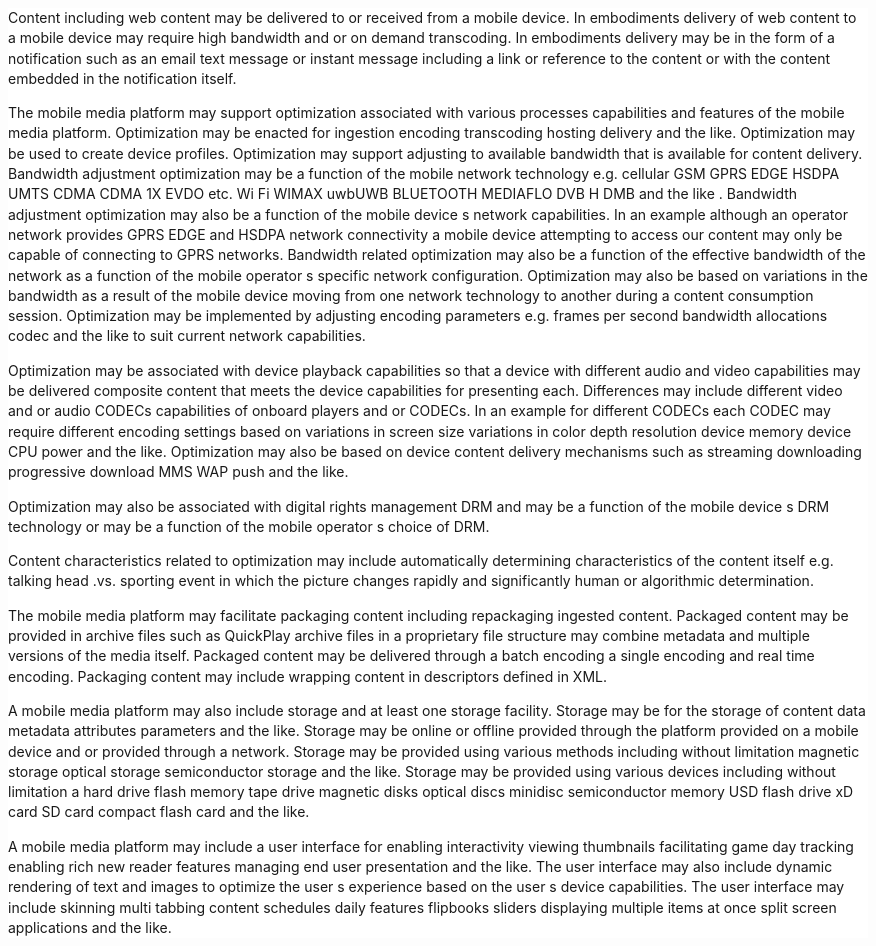 Content including web content may be delivered to or received from a mobile device. In embodiments delivery of web content to a mobile device may require high bandwidth and or on demand transcoding. In embodiments delivery may be in the form of a notification such as an email text message or instant message including a link or reference to the content or with the content embedded in the notification itself.

The mobile media platform may support optimization associated with various processes capabilities and features of the mobile media platform. Optimization may be enacted for ingestion encoding transcoding hosting delivery and the like. Optimization may be used to create device profiles. Optimization may support adjusting to available bandwidth that is available for content delivery. Bandwidth adjustment optimization may be a function of the mobile network technology e.g. cellular GSM GPRS EDGE HSDPA UMTS CDMA CDMA 1X EVDO etc. Wi Fi WIMAX uwbUWB BLUETOOTH MEDIAFLO DVB H DMB and the like . Bandwidth adjustment optimization may also be a function of the mobile device s network capabilities. In an example although an operator network provides GPRS EDGE and HSDPA network connectivity a mobile device attempting to access our content may only be capable of connecting to GPRS networks. Bandwidth related optimization may also be a function of the effective bandwidth of the network as a function of the mobile operator s specific network configuration. Optimization may also be based on variations in the bandwidth as a result of the mobile device moving from one network technology to another during a content consumption session. Optimization may be implemented by adjusting encoding parameters e.g. frames per second bandwidth allocations codec and the like to suit current network capabilities.

Optimization may be associated with device playback capabilities so that a device with different audio and video capabilities may be delivered composite content that meets the device capabilities for presenting each. Differences may include different video and or audio CODECs capabilities of onboard players and or CODECs. In an example for different CODECs each CODEC may require different encoding settings based on variations in screen size variations in color depth resolution device memory device CPU power and the like. Optimization may also be based on device content delivery mechanisms such as streaming downloading progressive download MMS WAP push and the like.

Optimization may also be associated with digital rights management DRM and may be a function of the mobile device s DRM technology or may be a function of the mobile operator s choice of DRM.

Content characteristics related to optimization may include automatically determining characteristics of the content itself e.g. talking head .vs. sporting event in which the picture changes rapidly and significantly human or algorithmic determination.

The mobile media platform may facilitate packaging content including repackaging ingested content. Packaged content may be provided in archive files such as QuickPlay archive files in a proprietary file structure may combine metadata and multiple versions of the media itself. Packaged content may be delivered through a batch encoding a single encoding and real time encoding. Packaging content may include wrapping content in descriptors defined in XML.

A mobile media platform may also include storage and at least one storage facility. Storage may be for the storage of content data metadata attributes parameters and the like. Storage may be online or offline provided through the platform provided on a mobile device and or provided through a network. Storage may be provided using various methods including without limitation magnetic storage optical storage semiconductor storage and the like. Storage may be provided using various devices including without limitation a hard drive flash memory tape drive magnetic disks optical discs minidisc semiconductor memory USD flash drive xD card SD card compact flash card and the like.

A mobile media platform may include a user interface for enabling interactivity viewing thumbnails facilitating game day tracking enabling rich new reader features managing end user presentation and the like. The user interface may also include dynamic rendering of text and images to optimize the user s experience based on the user s device capabilities. The user interface may include skinning multi tabbing content schedules daily features flipbooks sliders displaying multiple items at once split screen applications and the like.
